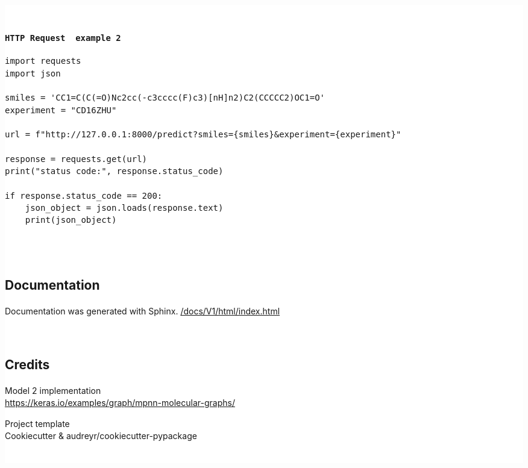 </pre>


&nbsp;

### `HTTP Request  example 2`<br />

<pre>
import requests
import json

smiles = 'CC1=C(C(=O)Nc2cc(-c3cccc(F)c3)[nH]n2)C2(CCCCC2)OC1=O'
experiment = "CD16ZHU"

url = f"http://127.0.0.1:8000/predict?smiles={smiles}&experiment={experiment}" 

response = requests.get(url)
print("status code:", response.status_code)

if response.status_code == 200:
    json_object = json.loads(response.text)
    print(json_object)

</pre>

&nbsp;



Documentation
-------

Documentation was generated with Sphinx.
[/docs/V1/html/index.html](/docs/V1/html/index.html)


&nbsp;



Credits
-------

Model 2 implementation <br />
https://keras.io/examples/graph/mpnn-molecular-graphs/
 
Project template<br />
Cookiecutter & audreyr/cookiecutter-pypackage


&nbsp;
